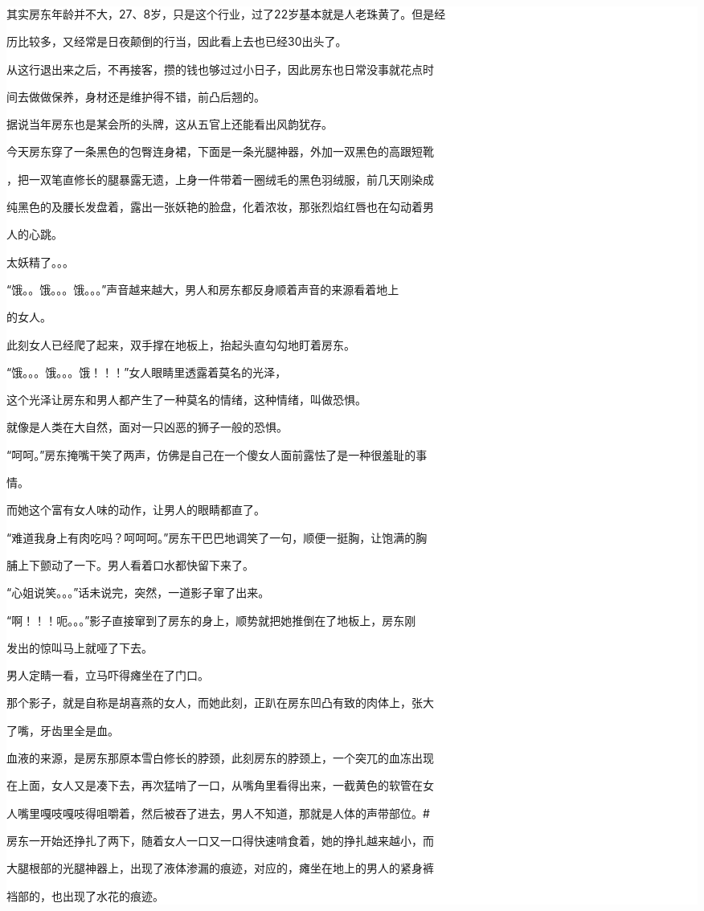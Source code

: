 其实房东年龄并不大，27、8岁，只是这个行业，过了22岁基本就是人老珠黄了。但是经

历比较多，又经常是日夜颠倒的行当，因此看上去也已经30出头了。

从这行退出来之后，不再接客，攒的钱也够过过小日子，因此房东也日常没事就花点时

间去做做保养，身材还是维护得不错，前凸后翘的。

据说当年房东也是某会所的头牌，这从五官上还能看出风韵犹存。

今天房东穿了一条黑色的包臀连身裙，下面是一条光腿神器，外加一双黑色的高跟短靴

，把一双笔直修长的腿暴露无遗，上身一件带着一圈绒毛的黑色羽绒服，前几天刚染成

纯黑色的及腰长发盘着，露出一张妖艳的脸盘，化着浓妆，那张烈焰红唇也在勾动着男

人的心跳。

太妖精了。。。

“饿。。饿。。。饿。。。”声音越来越大，男人和房东都反身顺着声音的来源看着地上

的女人。

此刻女人已经爬了起来，双手撑在地板上，抬起头直勾勾地盯着房东。

“饿。。。饿。。。饿！！！”女人眼睛里透露着莫名的光泽，

这个光泽让房东和男人都产生了一种莫名的情绪，这种情绪，叫做恐惧。

就像是人类在大自然，面对一只凶恶的狮子一般的恐惧。

“呵呵。”房东掩嘴干笑了两声，仿佛是自己在一个傻女人面前露怯了是一种很羞耻的事

情。

而她这个富有女人味的动作，让男人的眼睛都直了。

“难道我身上有肉吃吗？呵呵呵。”房东干巴巴地调笑了一句，顺便一挺胸，让饱满的胸

脯上下颤动了一下。男人看着口水都快留下来了。

“心姐说笑。。。”话未说完，突然，一道影子窜了出来。

“啊！！！呃。。。”影子直接窜到了房东的身上，顺势就把她推倒在了地板上，房东刚

发出的惊叫马上就哑了下去。

男人定睛一看，立马吓得瘫坐在了门口。

那个影子，就是自称是胡喜燕的女人，而她此刻，正趴在房东凹凸有致的肉体上，张大

了嘴，牙齿里全是血。

血液的来源，是房东那原本雪白修长的脖颈，此刻房东的脖颈上，一个突兀的血冻出现

在上面，女人又是凑下去，再次猛啃了一口，从嘴角里看得出来，一截黄色的软管在女

人嘴里嘎吱嘎吱得咀嚼着，然后被吞了进去，男人不知道，那就是人体的声带部位。#

房东一开始还挣扎了两下，随着女人一口又一口得快速啃食着，她的挣扎越来越小，而

大腿根部的光腿神器上，出现了液体渗漏的痕迹，对应的，瘫坐在地上的男人的紧身裤

裆部的，也出现了水花的痕迹。
